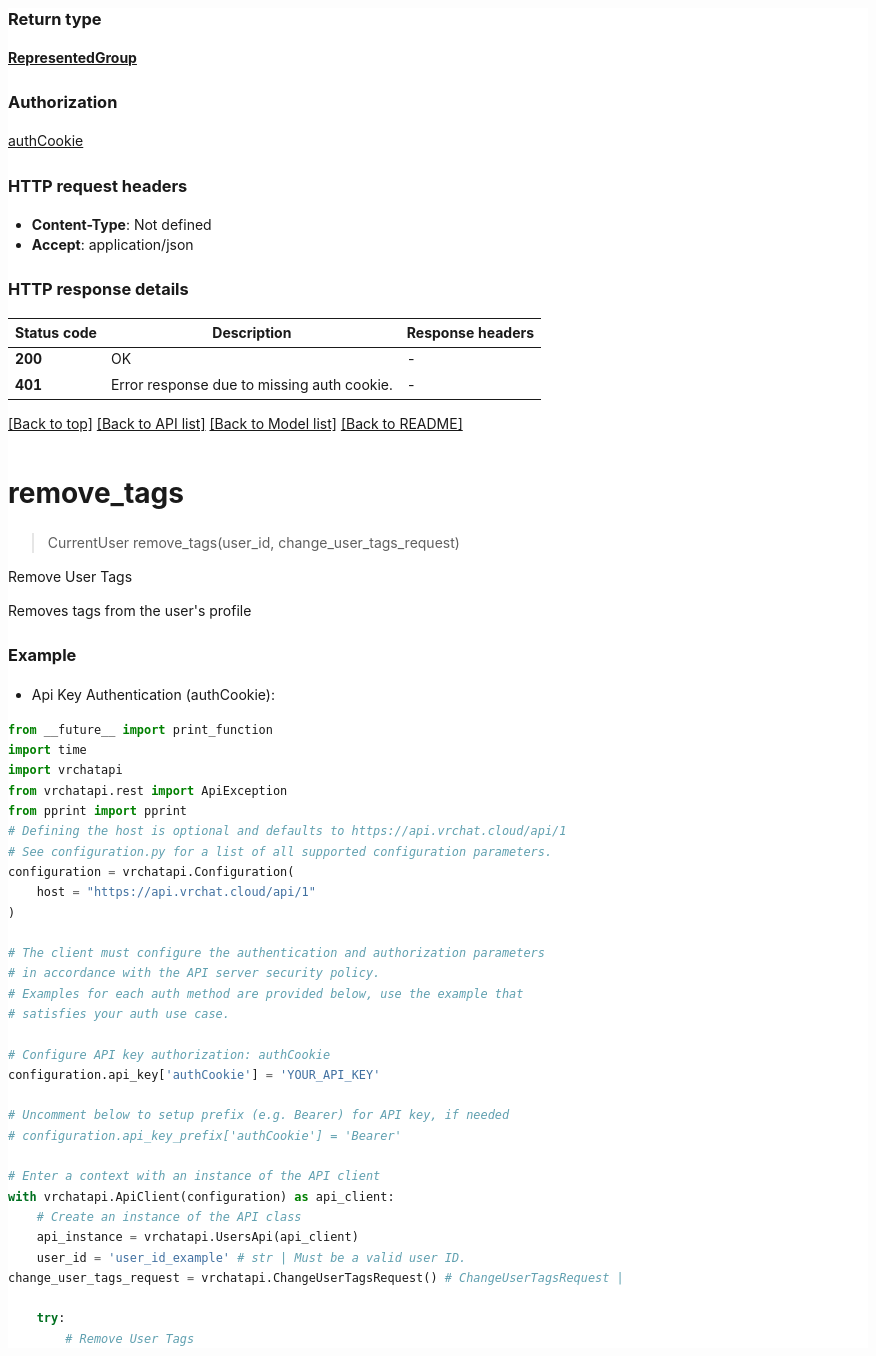 ### Return type

[**RepresentedGroup**](RepresentedGroup.md)

### Authorization

[authCookie](../README.md#authCookie)

### HTTP request headers

 - **Content-Type**: Not defined
 - **Accept**: application/json

### HTTP response details
| Status code | Description | Response headers |
|-------------|-------------|------------------|
**200** | OK |  -  |
**401** | Error response due to missing auth cookie. |  -  |

[[Back to top]](#) [[Back to API list]](../README.md#documentation-for-api-endpoints) [[Back to Model list]](../README.md#documentation-for-models) [[Back to README]](../README.md)

# **remove_tags**
> CurrentUser remove_tags(user_id, change_user_tags_request)

Remove User Tags

Removes tags from the user's profile

### Example

* Api Key Authentication (authCookie):
```python
from __future__ import print_function
import time
import vrchatapi
from vrchatapi.rest import ApiException
from pprint import pprint
# Defining the host is optional and defaults to https://api.vrchat.cloud/api/1
# See configuration.py for a list of all supported configuration parameters.
configuration = vrchatapi.Configuration(
    host = "https://api.vrchat.cloud/api/1"
)

# The client must configure the authentication and authorization parameters
# in accordance with the API server security policy.
# Examples for each auth method are provided below, use the example that
# satisfies your auth use case.

# Configure API key authorization: authCookie
configuration.api_key['authCookie'] = 'YOUR_API_KEY'

# Uncomment below to setup prefix (e.g. Bearer) for API key, if needed
# configuration.api_key_prefix['authCookie'] = 'Bearer'

# Enter a context with an instance of the API client
with vrchatapi.ApiClient(configuration) as api_client:
    # Create an instance of the API class
    api_instance = vrchatapi.UsersApi(api_client)
    user_id = 'user_id_example' # str | Must be a valid user ID.
change_user_tags_request = vrchatapi.ChangeUserTagsRequest() # ChangeUserTagsRequest | 

    try:
        # Remove User Tags
```